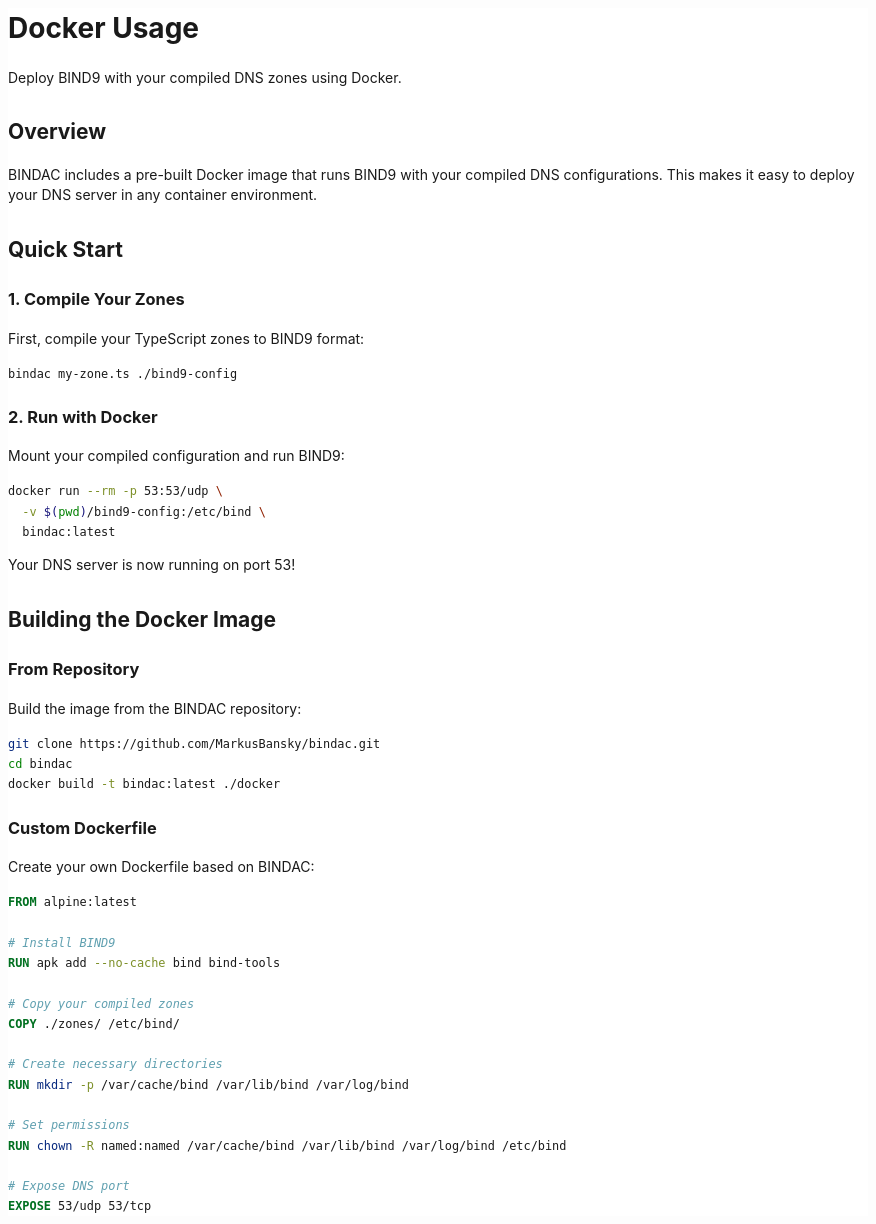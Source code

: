 # Docker Usage

Deploy BIND9 with your compiled DNS zones using Docker.

## Overview

BINDAC includes a pre-built Docker image that runs BIND9 with your compiled DNS configurations. This makes it easy to deploy your DNS server in any container environment.

## Quick Start

### 1. Compile Your Zones

First, compile your TypeScript zones to BIND9 format:

```bash
bindac my-zone.ts ./bind9-config
```

### 2. Run with Docker

Mount your compiled configuration and run BIND9:

```bash
docker run --rm -p 53:53/udp \
  -v $(pwd)/bind9-config:/etc/bind \
  bindac:latest
```

Your DNS server is now running on port 53!

## Building the Docker Image

### From Repository

Build the image from the BINDAC repository:

```bash
git clone https://github.com/MarkusBansky/bindac.git
cd bindac
docker build -t bindac:latest ./docker
```

### Custom Dockerfile

Create your own Dockerfile based on BINDAC:

```dockerfile
FROM alpine:latest

# Install BIND9
RUN apk add --no-cache bind bind-tools

# Copy your compiled zones
COPY ./zones/ /etc/bind/

# Create necessary directories
RUN mkdir -p /var/cache/bind /var/lib/bind /var/log/bind

# Set permissions
RUN chown -R named:named /var/cache/bind /var/lib/bind /var/log/bind /etc/bind

# Expose DNS port
EXPOSE 53/udp 53/tcp

```